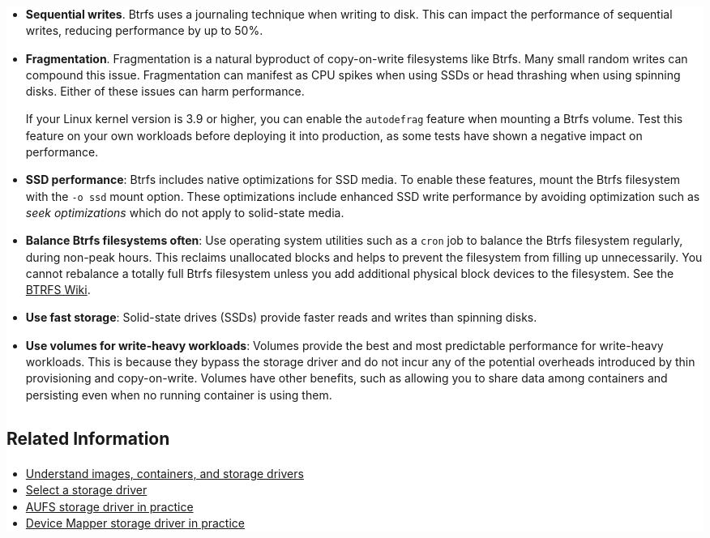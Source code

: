 * **Sequential writes**. Btrfs uses a journaling technique when writing to disk. This can impact the performance of sequential writes, reducing performance by up to 50%.

* **Fragmentation**. Fragmentation is a natural byproduct of copy-on-write filesystems like Btrfs. Many small random writes can compound this issue. Fragmentation can manifest as CPU spikes when using SSDs or head thrashing when using spinning disks. Either of these issues can harm performance.
    
    If your Linux kernel version is 3.9 or higher, you can enable the `autodefrag` feature when mounting a Btrfs volume. Test this feature on your own workloads before deploying it into production, as some tests have shown a negative impact on performance.

* **SSD performance**: Btrfs includes native optimizations for SSD media. To enable these features, mount the Btrfs filesystem with the `-o ssd` mount option. These optimizations include enhanced SSD write performance by avoiding optimization such as *seek optimizations* which do not apply to solid-state media.

* **Balance Btrfs filesystems often**: Use operating system utilities such as a `cron` job to balance the Btrfs filesystem regularly, during non-peak hours. This reclaims unallocated blocks and helps to prevent the filesystem from filling up unnecessarily. You cannot rebalance a totally full Btrfs filesystem unless you add additional physical block devices to the filesystem. See the [BTRFS Wiki](https://btrfs.wiki.kernel.org/index.php/Balance_Filters#Balancing_to_fix_filesystem_full_errors).

* **Use fast storage**: Solid-state drives (SSDs) provide faster reads and writes than spinning disks.

* **Use volumes for write-heavy workloads**: Volumes provide the best and most predictable performance for write-heavy workloads. This is because they bypass the storage driver and do not incur any of the potential overheads introduced by thin provisioning and copy-on-write. Volumes have other benefits, such as allowing you to share data among containers and persisting even when no running container is using them.

## Related Information

* [Understand images, containers, and storage drivers](imagesandcontainers.md)
* [Select a storage driver](selectadriver.md)
* [AUFS storage driver in practice](aufs-driver.md)
* [Device Mapper storage driver in practice](device-mapper-driver.md)